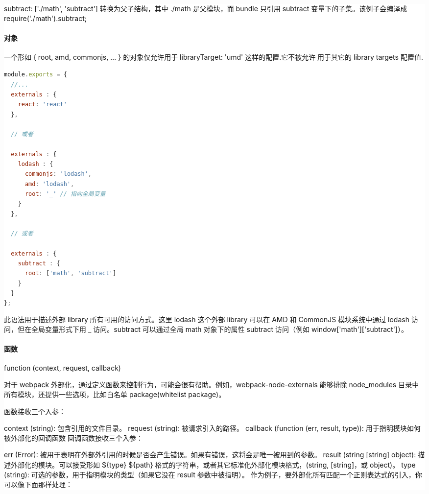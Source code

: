subtract: ['./math', 'subtract'] 转换为父子结构，其中 ./math 是父模块，而 bundle 只引用 subtract 变量下的子集。该例子会编译成 require('./math').subtract;

#### **对象**

一个形如 { root, amd, commonjs, ... } 的对象仅允许用于 libraryTarget: 'umd' 这样的配置.它不被允许 用于其它的 library targets 配置值.

```js
module.exports = {
  //...
  externals : {
    react: 'react'
  },

  // 或者

  externals : {
    lodash : {
      commonjs: 'lodash',
      amd: 'lodash',
      root: '_' // 指向全局变量
    }
  },

  // 或者

  externals : {
    subtract : {
      root: ['math', 'subtract']
    }
  }
};
```

此语法用于描述外部 library 所有可用的访问方式。这里 lodash 这个外部 library 可以在 AMD 和 CommonJS 模块系统中通过 lodash 访问，但在全局变量形式下用 _ 访问。subtract 可以通过全局 math 对象下的属性 subtract 访问（例如 window['math']['subtract']）。

#### **函数**

function (context, request, callback)

对于 webpack 外部化，通过定义函数来控制行为，可能会很有帮助。例如，webpack-node-externals 能够排除 node_modules 目录中所有模块，还提供一些选项，比如白名单 package(whitelist package)。

函数接收三个入参：

context (string): 包含引用的文件目录。
request (string): 被请求引入的路径。
callback (function (err, result, type)): 用于指明模块如何被外部化的回调函数
回调函数接收三个入参：

err (Error): 被用于表明在外部外引用的时候是否会产生错误。如果有错误，这将会是唯一被用到的参数。
result (string [string] object): 描述外部化的模块。可以接受形如 ${type} ${path} 格式的字符串，或者其它标准化外部化模块格式，(string, [string]，或 object)。
type (string): 可选的参数，用于指明模块的类型（如果它没在 result 参数中被指明）。
作为例子，要外部化所有匹配一个正则表达式的引入，你可以像下面那样处理：
